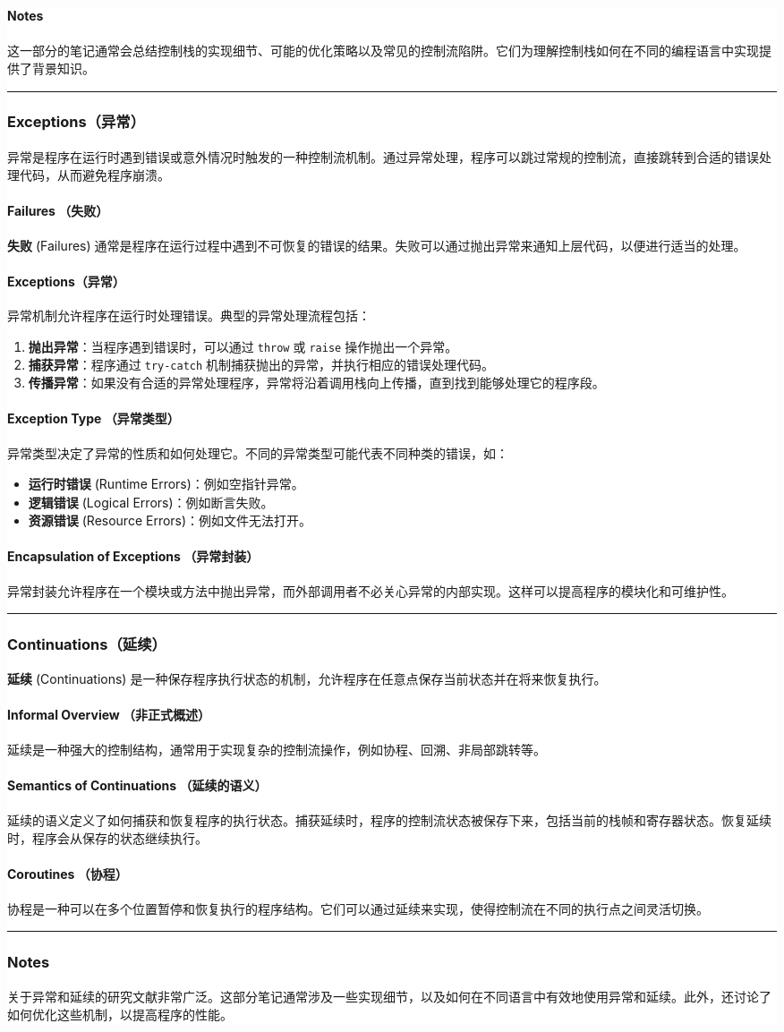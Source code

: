 #### **Notes**

这一部分的笔记通常会总结控制栈的实现细节、可能的优化策略以及常见的控制流陷阱。它们为理解控制栈如何在不同的编程语言中实现提供了背景知识。

---

### **Exceptions**（异常）

异常是程序在运行时遇到错误或意外情况时触发的一种控制流机制。通过异常处理，程序可以跳过常规的控制流，直接跳转到合适的错误处理代码，从而避免程序崩溃。

#### **Failures** （失败）

**失败** (Failures) 通常是程序在运行过程中遇到不可恢复的错误的结果。失败可以通过抛出异常来通知上层代码，以便进行适当的处理。

#### **Exceptions**（异常）

异常机制允许程序在运行时处理错误。典型的异常处理流程包括：

1. **抛出异常**：当程序遇到错误时，可以通过 `throw` 或 `raise` 操作抛出一个异常。
2. **捕获异常**：程序通过 `try-catch` 机制捕获抛出的异常，并执行相应的错误处理代码。
3. **传播异常**：如果没有合适的异常处理程序，异常将沿着调用栈向上传播，直到找到能够处理它的程序段。

#### **Exception Type** （异常类型）

异常类型决定了异常的性质和如何处理它。不同的异常类型可能代表不同种类的错误，如：

- **运行时错误** (Runtime Errors)：例如空指针异常。
- **逻辑错误** (Logical Errors)：例如断言失败。
- **资源错误** (Resource Errors)：例如文件无法打开。

#### **Encapsulation of Exceptions** （异常封装）

异常封装允许程序在一个模块或方法中抛出异常，而外部调用者不必关心异常的内部实现。这样可以提高程序的模块化和可维护性。

---

### **Continuations**（延续）

**延续** (Continuations) 是一种保存程序执行状态的机制，允许程序在任意点保存当前状态并在将来恢复执行。

#### **Informal Overview** （非正式概述）

延续是一种强大的控制结构，通常用于实现复杂的控制流操作，例如协程、回溯、非局部跳转等。

#### **Semantics of Continuations** （延续的语义）

延续的语义定义了如何捕获和恢复程序的执行状态。捕获延续时，程序的控制流状态被保存下来，包括当前的栈帧和寄存器状态。恢复延续时，程序会从保存的状态继续执行。

#### **Coroutines** （协程）

协程是一种可以在多个位置暂停和恢复执行的程序结构。它们可以通过延续来实现，使得控制流在不同的执行点之间灵活切换。

---

### **Notes**

关于异常和延续的研究文献非常广泛。这部分笔记通常涉及一些实现细节，以及如何在不同语言中有效地使用异常和延续。此外，还讨论了如何优化这些机制，以提高程序的性能。
